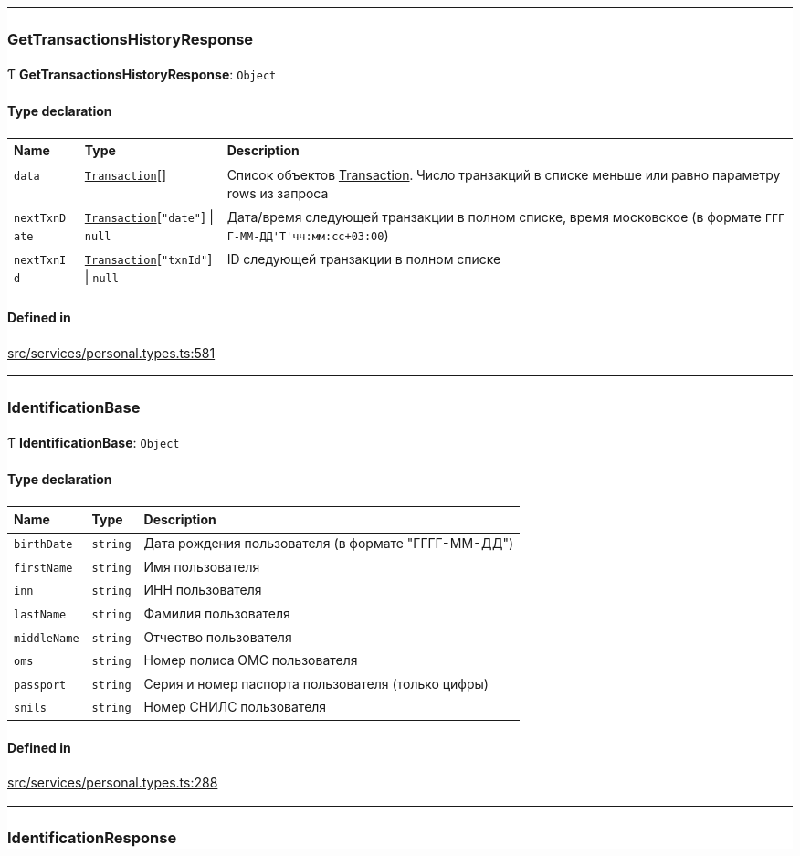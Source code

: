 ___

### GetTransactionsHistoryResponse

Ƭ **GetTransactionsHistoryResponse**: `Object`

#### Type declaration

| Name | Type | Description |
| :------ | :------ | :------ |
| `data` | [`Transaction`](modules.md#transaction)[] | Список объектов [Transaction](https://developer.qiwi.com/ru/qiwi-wallet-personal/#txnid). Число транзакций в списке меньше или равно параметру rows из запроса |
| `nextTxnDate` | [`Transaction`](modules.md#transaction)[``"date"``] \| ``null`` | Дата/время следующей транзакции в полном списке, время московское (в формате `ГГГГ-ММ-ДД'T'чч:мм:сс+03:00`) |
| `nextTxnId` | [`Transaction`](modules.md#transaction)[``"txnId"``] \| ``null`` | ID следующей транзакции в полном списке |

#### Defined in

[src/services/personal.types.ts:581](https://github.com/xTCry/node-qiwi-sdk/blob/7746322/src/services/personal.types.ts#L581)

___

### IdentificationBase

Ƭ **IdentificationBase**: `Object`

#### Type declaration

| Name | Type | Description |
| :------ | :------ | :------ |
| `birthDate` | `string` | Дата рождения пользователя (в формате "ГГГГ-ММ-ДД") |
| `firstName` | `string` | Имя пользователя |
| `inn` | `string` | ИНН пользователя |
| `lastName` | `string` | Фамилия пользователя |
| `middleName` | `string` | Отчество пользователя |
| `oms` | `string` | Номер полиса ОМС пользователя |
| `passport` | `string` | Серия и номер паспорта пользователя (только цифры) |
| `snils` | `string` | Номер СНИЛС пользователя |

#### Defined in

[src/services/personal.types.ts:288](https://github.com/xTCry/node-qiwi-sdk/blob/7746322/src/services/personal.types.ts#L288)

___

### IdentificationResponse
